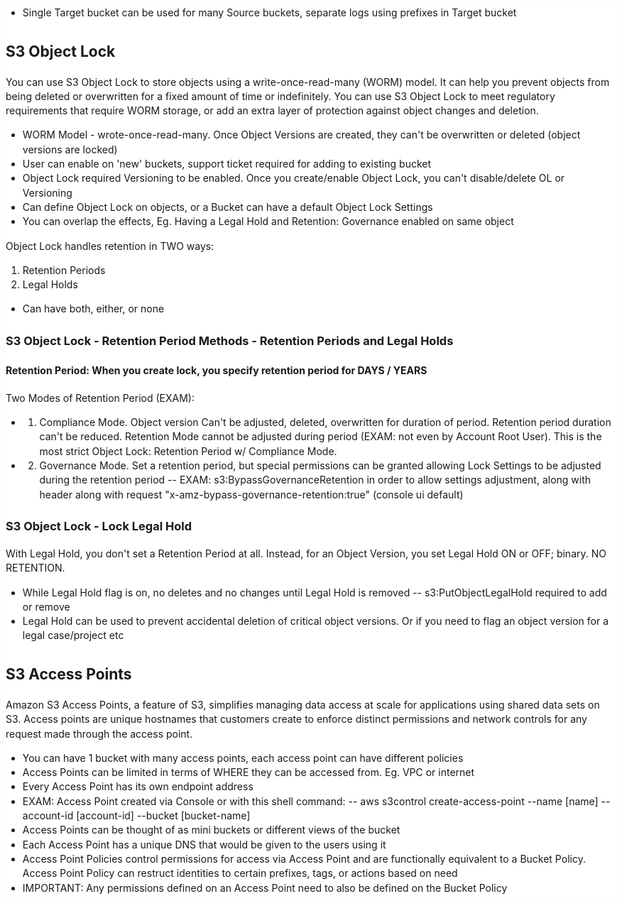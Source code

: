 - Single Target bucket can be used for many Source buckets, separate logs using prefixes in Target bucket


## S3 Object Lock
You can use S3 Object Lock to store objects using a write-once-read-many (WORM) model. It can help you prevent objects from being deleted or overwritten for a fixed amount of time or indefinitely. You can use S3 Object Lock to meet regulatory requirements that require WORM storage, or add an extra layer of protection against object changes and deletion.
- WORM Model - wrote-once-read-many. Once Object Versions are created, they can't be overwritten or deleted (object versions are locked)
- User can enable on 'new' buckets, support ticket required for adding to existing bucket
- Object Lock required Versioning to be enabled. Once you create/enable Object Lock, you can't disable/delete OL or Versioning
- Can define Object Lock on objects, or a Bucket can have a default Object Lock Settings
- You can overlap the effects, Eg. Having a Legal Hold and Retention: Governance enabled on same object

Object Lock handles retention in TWO ways:
1. Retention Periods
2. Legal Holds
- Can have both, either, or none

### S3 Object Lock - Retention Period Methods - Retention Periods and Legal Holds
#### Retention Period: When you create lock, you specify retention period for DAYS / YEARS
Two Modes of Retention Period (EXAM):
- 1. Compliance Mode. Object version Can't be adjusted, deleted, overwritten for duration of period. Retention period duration can't be reduced. Retention Mode cannot be adjusted during period (EXAM: not even by Account Root User). This is the most strict Object Lock: Retention Period w/ Compliance Mode. 
- 2. Governance Mode. Set a retention period, but special permissions can be granted allowing Lock Settings to be adjusted during the retention period
-- EXAM: s3:BypassGovernanceRetention in order to allow settings adjustment, along with header along with request "x-amz-bypass-governance-retention:true" (console ui default)

### S3 Object Lock - Lock Legal Hold
With Legal Hold, you don't set a Retention Period at all. Instead, for an Object Version, you set Legal Hold ON or OFF; binary. NO RETENTION.
- While Legal Hold flag is on, no deletes and no changes until Legal Hold is removed
-- s3:PutObjectLegalHold required to add or remove
- Legal Hold can be used to prevent accidental deletion of critical object versions. Or if you need to flag an object version for a legal case/project etc


## S3 Access Points
Amazon S3 Access Points, a feature of S3, simplifies managing data access at scale for applications using shared data sets on S3. Access points are unique hostnames that customers create to enforce distinct permissions and network controls for any request made through the access point.
- You can have 1 bucket with many access points, each access point can have different policies
- Access Points can be limited in terms of WHERE they can be accessed from. Eg. VPC or internet
- Every Access Point has its own endpoint address
- EXAM: Access Point created via Console or with this shell command:
-- aws s3control create-access-point --name [name] --account-id [account-id] --bucket [bucket-name]
- Access Points can be thought of as mini buckets or different views of the bucket
- Each Access Point has a unique DNS that would be given to the users using it
- Access Point Policies control permissions for access via Access Point and are functionally equivalent to a Bucket Policy. Access Point Policy can restruct identities to certain prefixes, tags, or actions based on need
- IMPORTANT: Any permissions defined on an Access Point need to also be defined on the Bucket Policy
